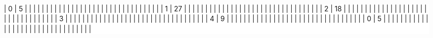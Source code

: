 | 0                                                                                                                                                                                | 5  |   |   |  |   |    |   |  |   |   |                                                                                                                                                                                    |   |   |   |    |   |    |   |  |   |   |                                                                                                                                                                                          |   |   |   |    |   |    |   |    |   |   |
| 1                                                                                                                                                                                | 27 |   |   |  |   |    |   |  |   |   |                                                                                                                                                                                    |   |   |   |    |   |    |   |  |   |   |                                                                                                                                                                                          |   |   |   |    |   |    |   |    |   |   |
| 2                                                                                                                                                                                | 18 |   |   |  |   |    |   |  |   |   |                                                                                                                                                                                    |   |   |   |    |   |    |   |  |   |   |                                                                                                                                                                                          |   |   |   |    |   |    |   |    |   |   |
| 3                                                                                                                                                                                |    |   |   |  |   |    |   |  |   |   |                                                                                                                                                                                    |   |   |   |    |   |    |   |  |   |   |                                                                                                                                                                                          |   |   |   |    |   |    |   |    |   |   |
| 4                                                                                                                                                                                | 9  |   |   |  |   |    |   |  |   |   |                                                                                                                                                                                    |   |   |   |    |   |    |   |  |   |   |                                                                                                                                                                                          |   |   |   |    |   |    |   |    |   |   |
| 0                                                                                                                                                                                | 5  |   |   |  |   |    |   |  |   |   |                                                                                                                                                                                    |   |   |   |    |   |    |   |  |   |   |                                                                                                                                                                                          |   |   |   |    |   |    |   |    |   |   |
